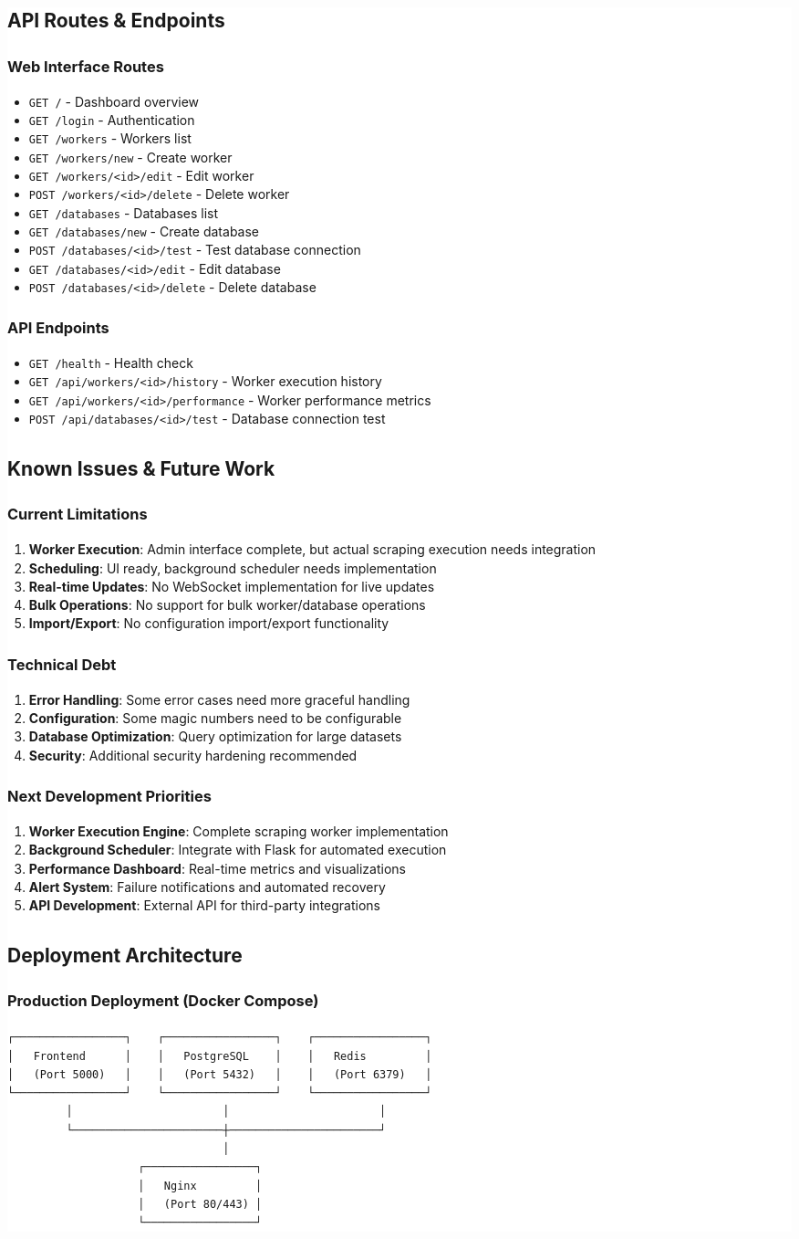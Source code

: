 
## API Routes & Endpoints

### Web Interface Routes
- `GET /` - Dashboard overview
- `GET /login` - Authentication
- `GET /workers` - Workers list
- `GET /workers/new` - Create worker
- `GET /workers/<id>/edit` - Edit worker
- `POST /workers/<id>/delete` - Delete worker
- `GET /databases` - Databases list
- `GET /databases/new` - Create database
- `POST /databases/<id>/test` - Test database connection
- `GET /databases/<id>/edit` - Edit database
- `POST /databases/<id>/delete` - Delete database

### API Endpoints
- `GET /health` - Health check
- `GET /api/workers/<id>/history` - Worker execution history
- `GET /api/workers/<id>/performance` - Worker performance metrics
- `POST /api/databases/<id>/test` - Database connection test

## Known Issues & Future Work

### Current Limitations
1. **Worker Execution**: Admin interface complete, but actual scraping execution needs integration
2. **Scheduling**: UI ready, background scheduler needs implementation
3. **Real-time Updates**: No WebSocket implementation for live updates
4. **Bulk Operations**: No support for bulk worker/database operations
5. **Import/Export**: No configuration import/export functionality

### Technical Debt
1. **Error Handling**: Some error cases need more graceful handling
2. **Configuration**: Some magic numbers need to be configurable
3. **Database Optimization**: Query optimization for large datasets
4. **Security**: Additional security hardening recommended

### Next Development Priorities
1. **Worker Execution Engine**: Complete scraping worker implementation
2. **Background Scheduler**: Integrate with Flask for automated execution
3. **Performance Dashboard**: Real-time metrics and visualizations
4. **Alert System**: Failure notifications and automated recovery
5. **API Development**: External API for third-party integrations

## Deployment Architecture

### Production Deployment (Docker Compose)
```
┌─────────────────┐    ┌─────────────────┐    ┌─────────────────┐
│   Frontend      │    │   PostgreSQL    │    │   Redis         │
│   (Port 5000)   │    │   (Port 5432)   │    │   (Port 6379)   │
└─────────────────┘    └─────────────────┘    └─────────────────┘
         │                       │                       │
         └───────────────────────┼───────────────────────┘
                                 │
                    ┌─────────────────┐
                    │   Nginx         │
                    │   (Port 80/443) │
                    └─────────────────┘
```

